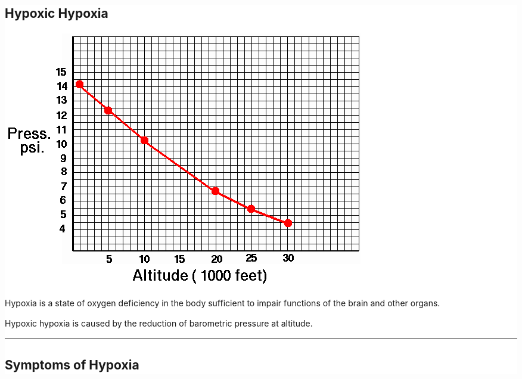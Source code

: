 
## Hypoxic Hypoxia

![bg left:35% fit](images/image-5.png)

Hypoxia is a state of oxygen deficiency in the body sufficient to impair functions of the brain and other organs.

Hypoxic hypoxia is caused by the reduction of barometric pressure at altitude.

---

## Symptoms of Hypoxia
